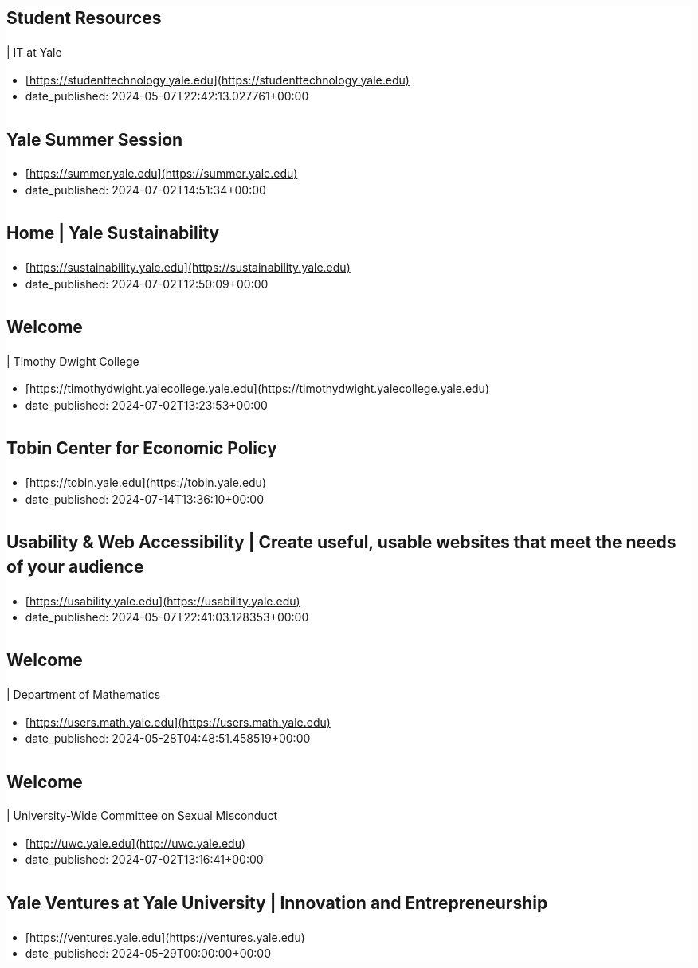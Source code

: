 ## Student Resources
 | IT at Yale
 - [https://studenttechnology.yale.edu](https://studenttechnology.yale.edu)
 - date_published: 2024-05-07T22:42:13.027761+00:00

 ## Yale Summer Session
 - [https://summer.yale.edu](https://summer.yale.edu)
 - date_published: 2024-07-02T14:51:34+00:00

 ## Home | Yale Sustainability
 - [https://sustainability.yale.edu](https://sustainability.yale.edu)
 - date_published: 2024-07-02T12:50:09+00:00

 ## Welcome
 | Timothy Dwight College
 - [https://timothydwight.yalecollege.yale.edu](https://timothydwight.yalecollege.yale.edu)
 - date_published: 2024-07-02T13:23:53+00:00

 ## Tobin Center for Economic Policy
 - [https://tobin.yale.edu](https://tobin.yale.edu)
 - date_published: 2024-07-14T13:36:10+00:00

 ## Usability & Web Accessibility | Create useful, usable websites that meet the needs of your audience
 - [https://usability.yale.edu](https://usability.yale.edu)
 - date_published: 2024-05-07T22:41:03.128353+00:00

 ## Welcome
 | Department of Mathematics
 - [https://users.math.yale.edu](https://users.math.yale.edu)
 - date_published: 2024-05-28T04:48:51.458519+00:00

 ## Welcome
 | University-Wide Committee on Sexual Misconduct
 - [http://uwc.yale.edu](http://uwc.yale.edu)
 - date_published: 2024-07-02T13:16:41+00:00

 ## Yale Ventures at Yale University | Innovation and Entrepreneurship
 - [https://ventures.yale.edu](https://ventures.yale.edu)
 - date_published: 2024-05-29T00:00:00+00:00
